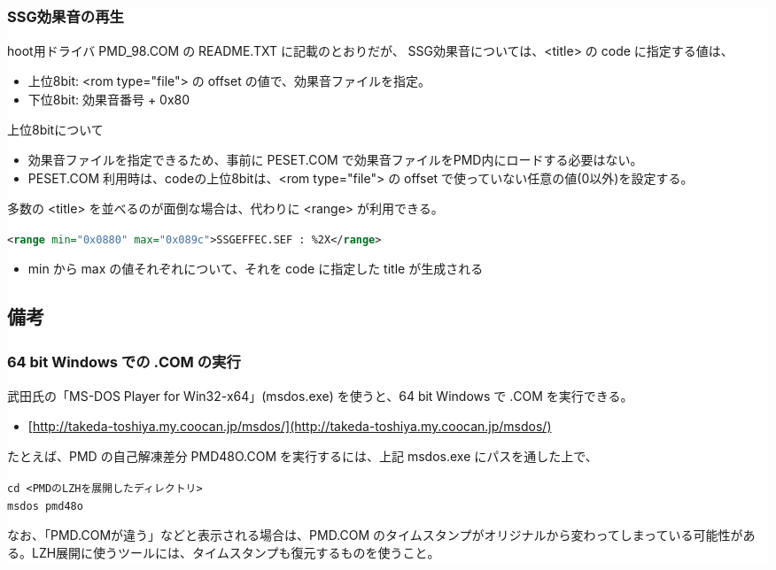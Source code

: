 ### SSG効果音の再生

hoot用ドライバ PMD_98.COM の README.TXT に記載のとおりだが、
SSG効果音については、\<title> の code に指定する値は、

* 上位8bit: \<rom type="file"> の offset の値で、効果音ファイルを指定。
* 下位8bit: 効果音番号 + 0x80

上位8bitについて

* 効果音ファイルを指定できるため、事前に PESET.COM で効果音ファイルをPMD内にロードする必要はない。
* PESET.COM 利用時は、codeの上位8bitは、\<rom type="file"> の offset で使っていない任意の値(0以外)を設定する。

多数の \<title> を並べるのが面倒な場合は、代わりに \<range> が利用できる。

```xml
<range min="0x0880" max="0x089c">SSGEFFEC.SEF : %2X</range>
```

* min から max の値それぞれについて、それを code に指定した title が生成される 

## 備考

<a id="exec-com-on-win-64"></a>
### 64 bit Windows での .COM の実行

武田氏の「MS-DOS Player for Win32-x64」(msdos.exe) を使うと、64 bit Windows で .COM を実行できる。

* [http://takeda-toshiya.my.coocan.jp/msdos/](http://takeda-toshiya.my.coocan.jp/msdos/)

たとえば、PMD の自己解凍差分 PMD48O.COM を実行するには、上記 msdos.exe にパスを通した上で、

```text
cd <PMDのLZHを展開したディレクトリ>
msdos pmd48o
```

なお、「PMD.COMが違う」などと表示される場合は、PMD.COM のタイムスタンプがオリジナルから変わってしまっている可能性がある。LZH展開に使うツールには、タイムスタンプも復元するものを使うこと。

